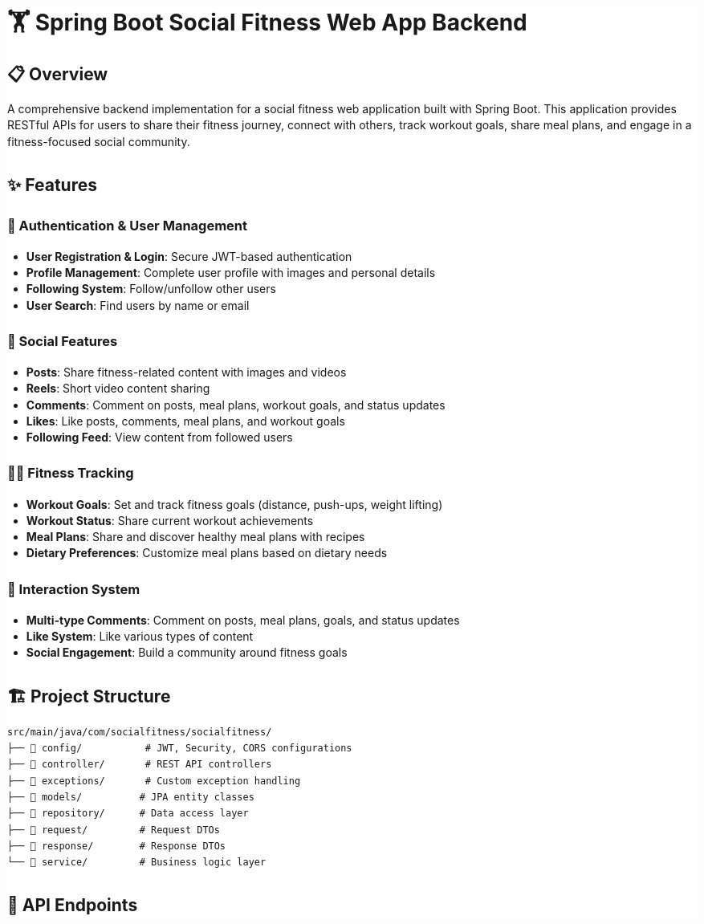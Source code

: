 # 🏋️ Spring Boot Social Fitness Web App Backend

## 📋 Overview
A comprehensive backend implementation for a social fitness web application built with Spring Boot. This application provides RESTful APIs for users to share their fitness journey, connect with others, track workout goals, share meal plans, and engage in a fitness-focused social community.

## ✨ Features

### 🔐 Authentication & User Management
- **User Registration & Login**: Secure JWT-based authentication
- **Profile Management**: Complete user profile with images and personal details
- **Following System**: Follow/unfollow other users
- **User Search**: Find users by name or email

### 📱 Social Features
- **Posts**: Share fitness-related content with images and videos
- **Reels**: Short video content sharing
- **Comments**: Comment on posts, meal plans, workout goals, and status updates
- **Likes**: Like posts, comments, meal plans, and workout goals
- **Following Feed**: View content from followed users

### 🏃‍♂️ Fitness Tracking
- **Workout Goals**: Set and track fitness goals (distance, push-ups, weight lifting)
- **Workout Status**: Share current workout achievements
- **Meal Plans**: Share and discover healthy meal plans with recipes
- **Dietary Preferences**: Customize meal plans based on dietary needs

### 💬 Interaction System
- **Multi-type Comments**: Comment on posts, meal plans, goals, and status updates
- **Like System**: Like various types of content
- **Social Engagement**: Build a community around fitness goals

## 🏗️ Project Structure
```
src/main/java/com/socialfitness/socialfitness/
├── 📁 config/           # JWT, Security, CORS configurations
├── 📁 controller/       # REST API controllers
├── 📁 exceptions/       # Custom exception handling
├── 📁 models/          # JPA entity classes
├── 📁 repository/      # Data access layer
├── 📁 request/         # Request DTOs
├── 📁 response/        # Response DTOs
└── 📁 service/         # Business logic layer
```

## 🔗 API Endpoints
